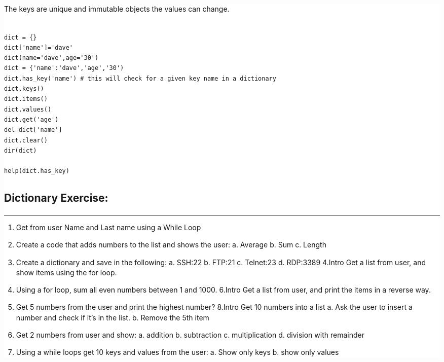 The keys are unique and immutable objects
the values can change. 

```

dict = {}
dict['name']='dave'
dict(name='dave',age='30')
dict = {'name':'dave','age','30')
dict.has_key('name') # this will check for a given key name in a dictionary
dict.keys()
dict.items()
dict.values()
dict.get('age')
del dict['name']
dict.clear()
dir(dict)

help(dict.has_key)

```

## Dictionary Exercise:
----

1. Get from  user Name and Last name using a While Loop
2. Create a code that adds numbers to the list and shows the user:
    a. Average
    b. Sum
    c. Length

3. Create a dictionary and save in the following:
 a. SSH:22
 b. FTP:21
 c. Telnet:23
 d. RDP:3389
 4.Intro Get a list from user, and show items using the for loop.
 5. Using a for loop, sum all even numbers between 1 and 1000.
 6.Intro Get a list from user, and print the items in a reverse way.
 7. Get 5 numbers from the user and print the highest number?
 8.Intro Get 10 numbers into a list
   a. Ask the user to insert a number and check if it’s in the list.
   b. Remove the 5th item
 9. Get 2 numbers from user and show:
   a. addition
   b. subtraction
   c. multiplication
   d. division with remainder
 10. Using a while loops get 10 keys and values from the user:
   a. Show only keys
   b. show only values

